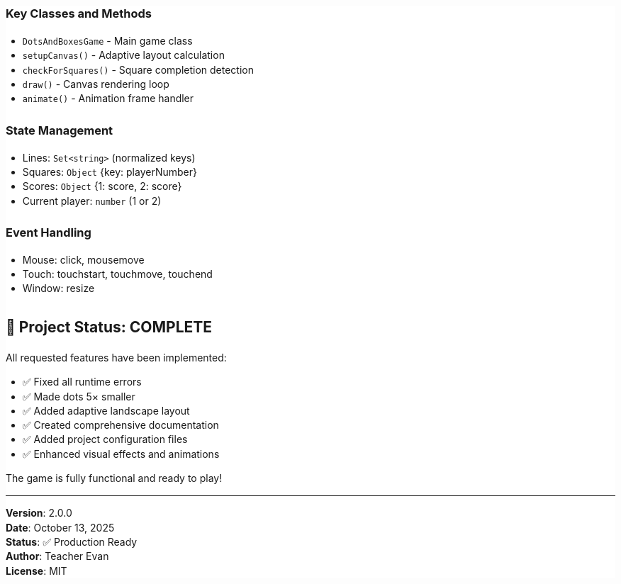 ### Key Classes and Methods
- `DotsAndBoxesGame` - Main game class
- `setupCanvas()` - Adaptive layout calculation
- `checkForSquares()` - Square completion detection
- `draw()` - Canvas rendering loop
- `animate()` - Animation frame handler

### State Management
- Lines: `Set<string>` (normalized keys)
- Squares: `Object` {key: playerNumber}
- Scores: `Object` {1: score, 2: score}
- Current player: `number` (1 or 2)

### Event Handling
- Mouse: click, mousemove
- Touch: touchstart, touchmove, touchend
- Window: resize

## 🎉 Project Status: COMPLETE

All requested features have been implemented:
- ✅ Fixed all runtime errors
- ✅ Made dots 5× smaller
- ✅ Added adaptive landscape layout
- ✅ Created comprehensive documentation
- ✅ Added project configuration files
- ✅ Enhanced visual effects and animations

The game is fully functional and ready to play!

---

**Version**: 2.0.0  
**Date**: October 13, 2025  
**Status**: ✅ Production Ready  
**Author**: Teacher Evan  
**License**: MIT
